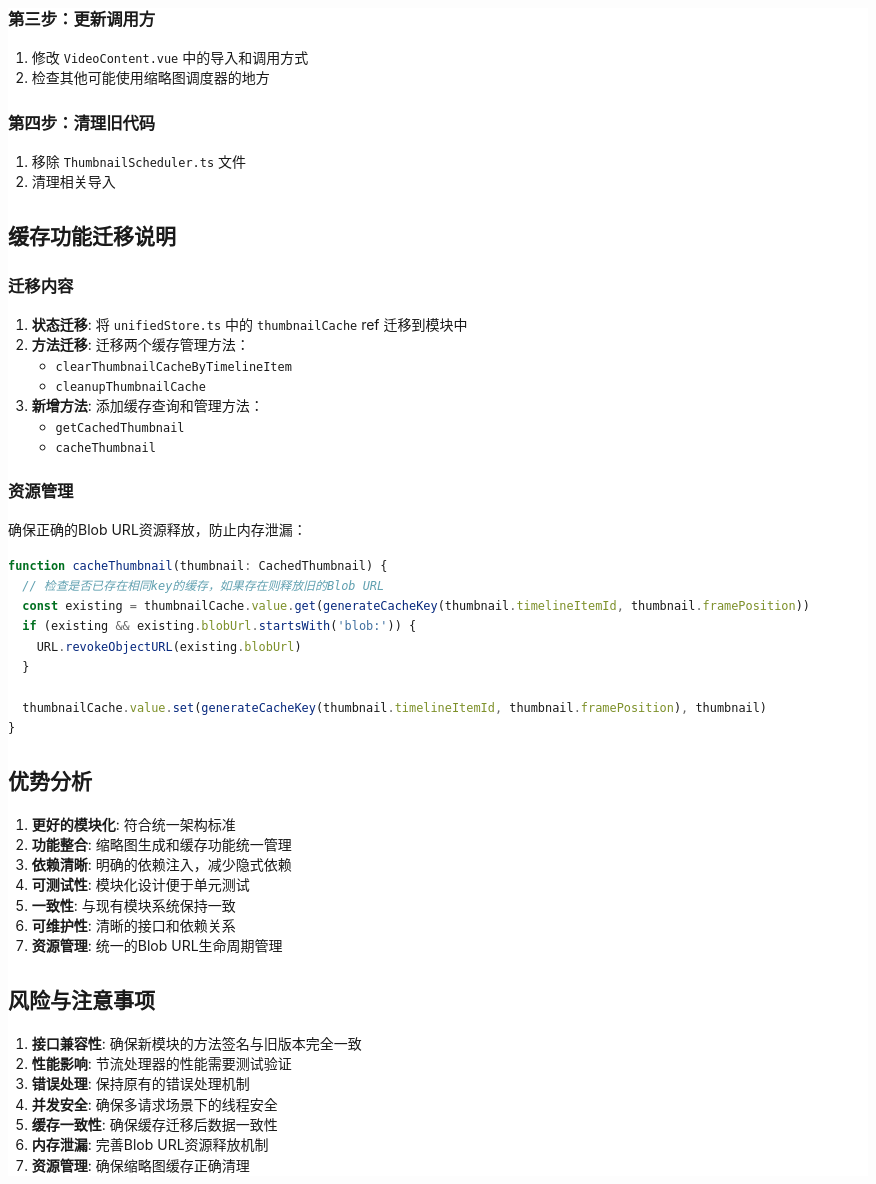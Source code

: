 ### 第三步：更新调用方
1. 修改 `VideoContent.vue` 中的导入和调用方式
2. 检查其他可能使用缩略图调度器的地方

### 第四步：清理旧代码
1. 移除 `ThumbnailScheduler.ts` 文件
2. 清理相关导入

## 缓存功能迁移说明

### 迁移内容
1. **状态迁移**: 将 `unifiedStore.ts` 中的 `thumbnailCache` ref 迁移到模块中
2. **方法迁移**: 迁移两个缓存管理方法：
   - `clearThumbnailCacheByTimelineItem`
   - `cleanupThumbnailCache`
3. **新增方法**: 添加缓存查询和管理方法：
   - `getCachedThumbnail`
   - `cacheThumbnail`

### 资源管理
确保正确的Blob URL资源释放，防止内存泄漏：
```typescript
function cacheThumbnail(thumbnail: CachedThumbnail) {
  // 检查是否已存在相同key的缓存，如果存在则释放旧的Blob URL
  const existing = thumbnailCache.value.get(generateCacheKey(thumbnail.timelineItemId, thumbnail.framePosition))
  if (existing && existing.blobUrl.startsWith('blob:')) {
    URL.revokeObjectURL(existing.blobUrl)
  }
  
  thumbnailCache.value.set(generateCacheKey(thumbnail.timelineItemId, thumbnail.framePosition), thumbnail)
}
```

## 优势分析

1. **更好的模块化**: 符合统一架构标准
2. **功能整合**: 缩略图生成和缓存功能统一管理
3. **依赖清晰**: 明确的依赖注入，减少隐式依赖
4. **可测试性**: 模块化设计便于单元测试
5. **一致性**: 与现有模块系统保持一致
6. **可维护性**: 清晰的接口和依赖关系
7. **资源管理**: 统一的Blob URL生命周期管理

## 风险与注意事项

1. **接口兼容性**: 确保新模块的方法签名与旧版本完全一致
2. **性能影响**: 节流处理器的性能需要测试验证
3. **错误处理**: 保持原有的错误处理机制
4. **并发安全**: 确保多请求场景下的线程安全
5. **缓存一致性**: 确保缓存迁移后数据一致性
6. **内存泄漏**: 完善Blob URL资源释放机制
7. **资源管理**: 确保缩略图缓存正确清理
